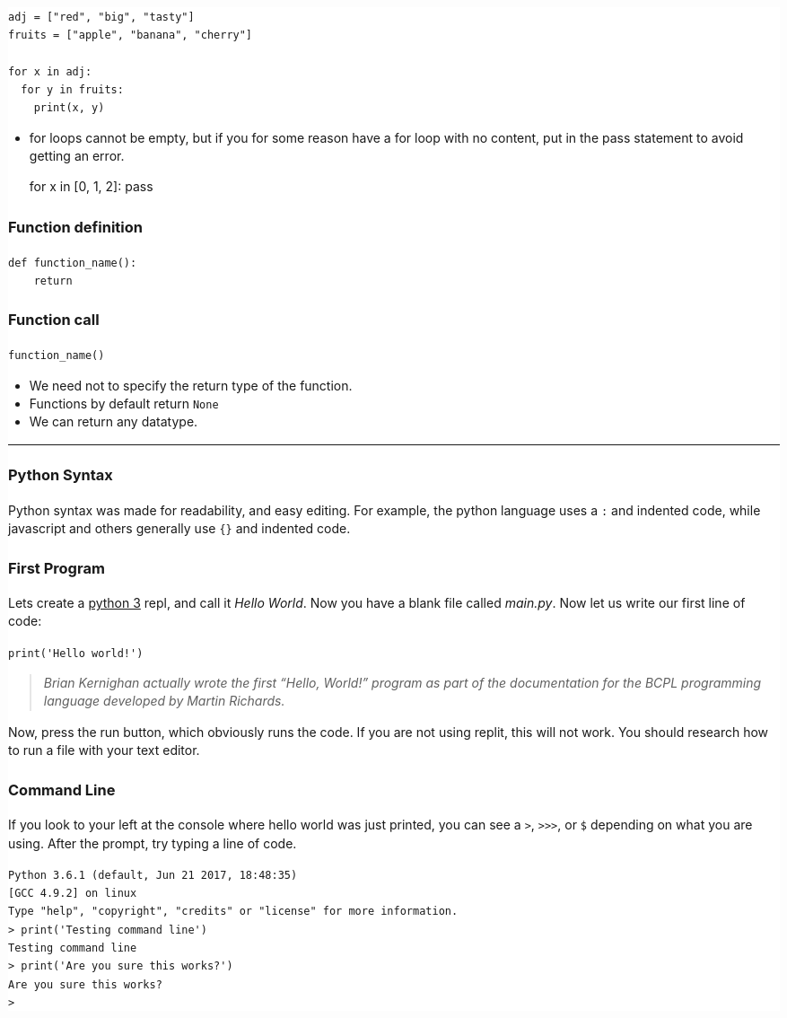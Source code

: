 

    adj = ["red", "big", "tasty"]
    fruits = ["apple", "banana", "cherry"]

    for x in adj:
      for y in fruits:
        print(x, y)

- <span id="1bdd">for loops cannot be empty, but if you for some reason have a for loop with no content, put in the pass statement to avoid getting an error.</span>



    for x in [0, 1, 2]:
      pass

### Function definition

    def function_name():
        return

### Function call

    function_name()

- <span id="a1ca">We need not to specify the return type of the function.</span>
- <span id="89e4">Functions by default return `None`</span>
- <span id="7041">We can return any datatype.</span>

---

### Python Syntax

Python syntax was made for readability, and easy editing. For example, the python language uses a `:` and indented code, while javascript and others generally use `{}` and indented code.

### First Program

Lets create a <a href="https://repl.it/languages/python3" class="markup--anchor markup--p-anchor">python 3</a> repl, and call it _Hello World_. Now you have a blank file called _main.py_. Now let us write our first line of code:

    print('Hello world!')

> _Brian Kernighan actually wrote the first “Hello, World!” program as part of the documentation for the BCPL programming language developed by Martin Richards._

Now, press the run button, which obviously runs the code. If you are not using replit, this will not work. You should research how to run a file with your text editor.

### Command Line

If you look to your left at the console where hello world was just printed, you can see a `>`, `>>>`, or `$` depending on what you are using. After the prompt, try typing a line of code.

    Python 3.6.1 (default, Jun 21 2017, 18:48:35)
    [GCC 4.9.2] on linux
    Type "help", "copyright", "credits" or "license" for more information.
    > print('Testing command line')
    Testing command line
    > print('Are you sure this works?')
    Are you sure this works?
    >
